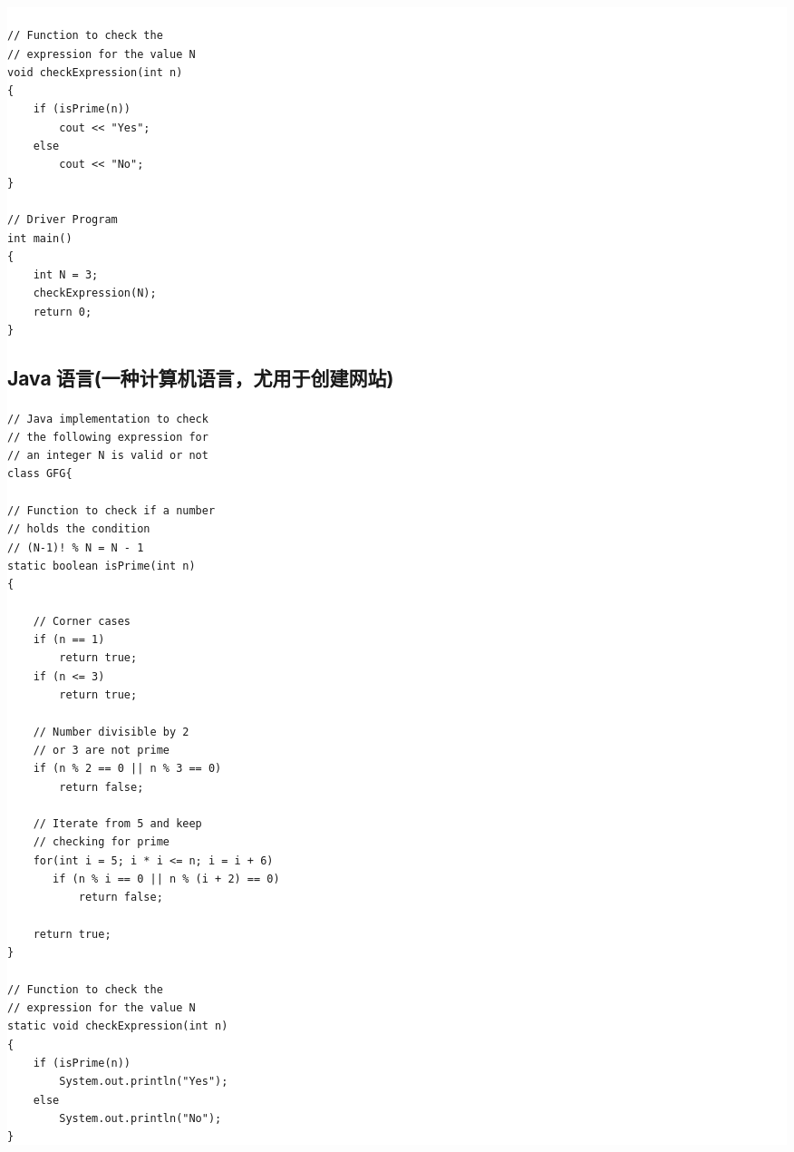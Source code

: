 ```

// Function to check the
// expression for the value N
void checkExpression(int n)
{
    if (isPrime(n))
        cout << "Yes";
    else
        cout << "No";
}

// Driver Program
int main()
{
    int N = 3;
    checkExpression(N);
    return 0;
}
```

## Java 语言(一种计算机语言，尤用于创建网站)

```
// Java implementation to check
// the following expression for
// an integer N is valid or not
class GFG{

// Function to check if a number
// holds the condition
// (N-1)! % N = N - 1
static boolean isPrime(int n)
{

    // Corner cases
    if (n == 1)
        return true;
    if (n <= 3)
        return true;

    // Number divisible by 2
    // or 3 are not prime
    if (n % 2 == 0 || n % 3 == 0)
        return false;

    // Iterate from 5 and keep
    // checking for prime
    for(int i = 5; i * i <= n; i = i + 6)
       if (n % i == 0 || n % (i + 2) == 0)
           return false;

    return true;
}

// Function to check the
// expression for the value N
static void checkExpression(int n)
{
    if (isPrime(n))
        System.out.println("Yes");
    else
        System.out.println("No");
}
```